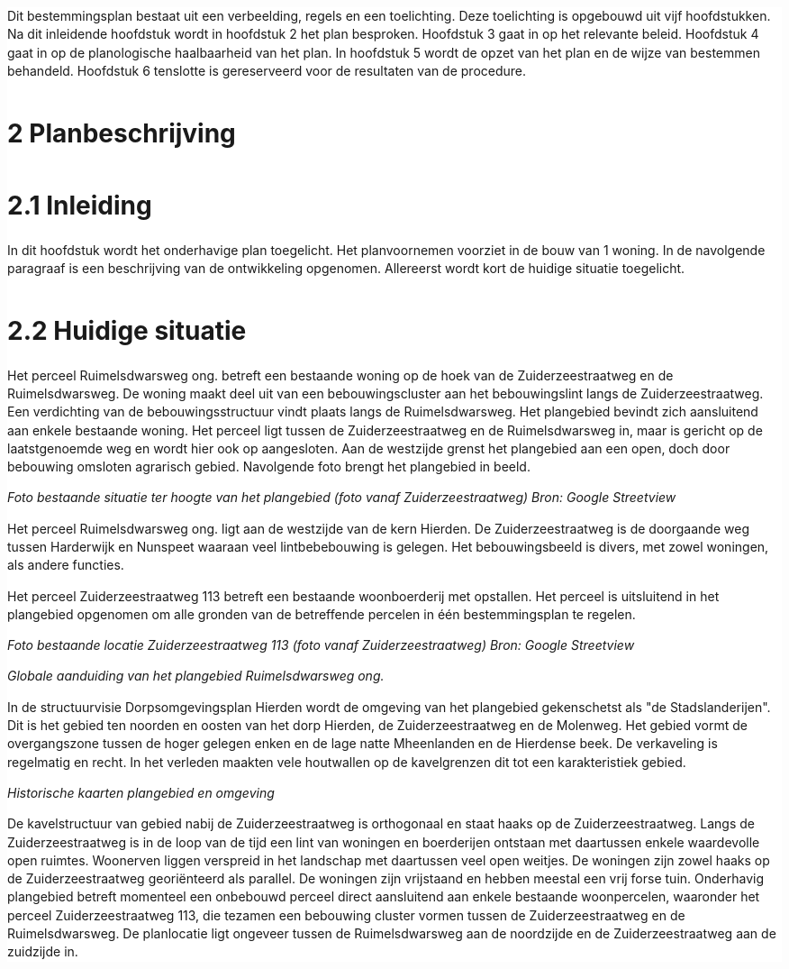Dit bestemmingsplan bestaat uit een verbeelding, regels en een toelichting. Deze toelichting is opgebouwd uit vijf hoofdstukken. Na dit inleidende hoofdstuk wordt in hoofdstuk 2 het plan besproken. Hoofdstuk 3 gaat in op het relevante beleid. Hoofdstuk 4 gaat in op de planologische haalbaarheid van het plan. In hoofdstuk 5 wordt de opzet van het plan en de wijze van bestemmen behandeld. Hoofdstuk 6 tenslotte is gereserveerd voor de resultaten van de procedure.

# **2 Planbeschrijving**

# **2.1 Inleiding**

In dit hoofdstuk wordt het onderhavige plan toegelicht. Het planvoornemen voorziet in de bouw van 1 woning. In de navolgende paragraaf is een beschrijving van de ontwikkeling opgenomen. Allereerst wordt kort de huidige situatie toegelicht.

# **2.2 Huidige situatie**

Het perceel Ruimelsdwarsweg ong. betreft een bestaande woning op de hoek van de Zuiderzeestraatweg en de Ruimelsdwarsweg. De woning maakt deel uit van een bebouwingscluster aan het bebouwingslint langs de Zuiderzeestraatweg. Een verdichting van de bebouwingsstructuur vindt plaats langs de Ruimelsdwarsweg. Het plangebied bevindt zich aansluitend aan enkele bestaande woning. Het perceel ligt tussen de Zuiderzeestraatweg en de Ruimelsdwarsweg in, maar is gericht op de laatstgenoemde weg en wordt hier ook op aangesloten. Aan de westzijde grenst het plangebied aan een open, doch door bebouwing omsloten agrarisch gebied. Navolgende foto brengt het plangebied in beeld.

*Foto bestaande situatie ter hoogte van het plangebied (foto vanaf Zuiderzeestraatweg) Bron: Google Streetview*

Het perceel Ruimelsdwarsweg ong. ligt aan de westzijde van de kern Hierden. De Zuiderzeestraatweg is de doorgaande weg tussen Harderwijk en Nunspeet waaraan veel lintbebebouwing is gelegen. Het bebouwingsbeeld is divers, met zowel woningen, als andere functies.

Het perceel Zuiderzeestraatweg 113 betreft een bestaande woonboerderij met opstallen. Het perceel is uitsluitend in het plangebied opgenomen om alle gronden van de betreffende percelen in één bestemmingsplan te regelen.

*Foto bestaande locatie Zuiderzeestraatweg 113 (foto vanaf Zuiderzeestraatweg) Bron: Google Streetview*

*Globale aanduiding van het plangebied Ruimelsdwarsweg ong.*

In de structuurvisie Dorpsomgevingsplan Hierden wordt de omgeving van het plangebied gekenschetst als "de Stadslanderijen". Dit is het gebied ten noorden en oosten van het dorp Hierden, de Zuiderzeestraatweg en de Molenweg. Het gebied vormt de overgangszone tussen de hoger gelegen enken en de lage natte Mheenlanden en de Hierdense beek. De verkaveling is regelmatig en recht. In het verleden maakten vele houtwallen op de kavelgrenzen dit tot een karakteristiek gebied.

*Historische kaarten plangebied en omgeving*

De kavelstructuur van gebied nabij de Zuiderzeestraatweg is orthogonaal en staat haaks op de Zuiderzeestraatweg. Langs de Zuiderzeestraatweg is in de loop van de tijd een lint van woningen en boerderijen ontstaan met daartussen enkele waardevolle open ruimtes. Woonerven liggen verspreid in het landschap met daartussen veel open weitjes. De woningen zijn zowel haaks op de Zuiderzeestraatweg georiënteerd als parallel. De woningen zijn vrijstaand en hebben meestal een vrij forse tuin. Onderhavig plangebied betreft momenteel een onbebouwd perceel direct aansluitend aan enkele bestaande woonpercelen, waaronder het perceel Zuiderzeestraatweg 113, die tezamen een bebouwing cluster vormen tussen de Zuiderzeestraatweg en de Ruimelsdwarsweg. De planlocatie ligt ongeveer tussen de Ruimelsdwarsweg aan de noordzijde en de Zuiderzeestraatweg aan de zuidzijde in.
